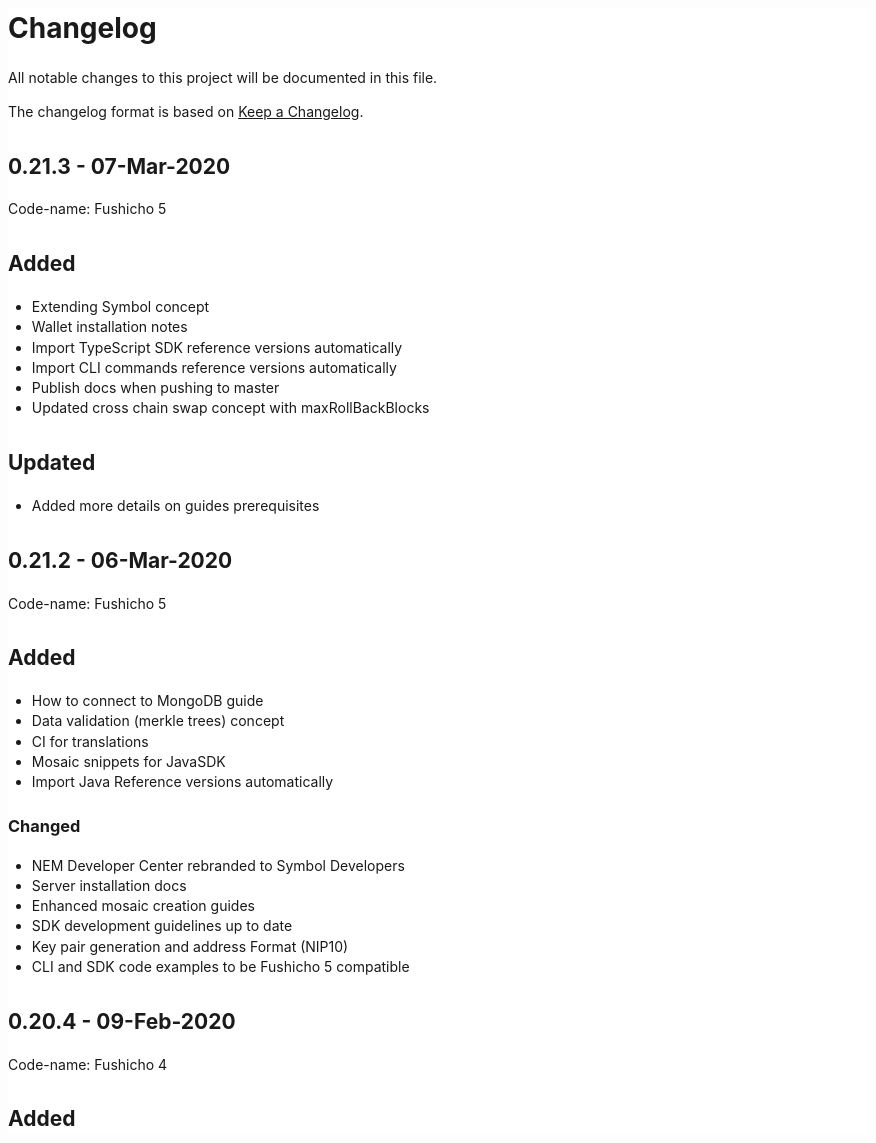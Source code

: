 # Changelog

All notable changes to this project will be documented in this file.

The changelog format is based on [Keep a Changelog](https://keepachangelog.com/en/1.0.0/).

## 0.21.3 - 07-Mar-2020

Code-name: Fushicho 5

## Added
- Extending Symbol concept
- Wallet installation notes
- Import TypeScript SDK reference versions automatically
- Import CLI commands reference versions automatically
- Publish docs when pushing to master
- Updated cross chain swap concept with maxRollBackBlocks

## Updated

- Added more details on guides prerequisites

## 0.21.2 - 06-Mar-2020

Code-name: Fushicho 5

## Added

- How to connect to MongoDB guide
- Data validation (merkle trees) concept
- CI for translations
- Mosaic snippets for JavaSDK
- Import Java Reference versions automatically

### Changed

- NEM Developer Center rebranded to Symbol Developers
- Server installation docs
- Enhanced mosaic creation guides
- SDK development guidelines up to date
- Key pair generation and address Format (NIP10)
- CLI and SDK code examples to be Fushicho 5 compatible

## 0.20.4 - 09-Feb-2020

Code-name: Fushicho 4

## Added
